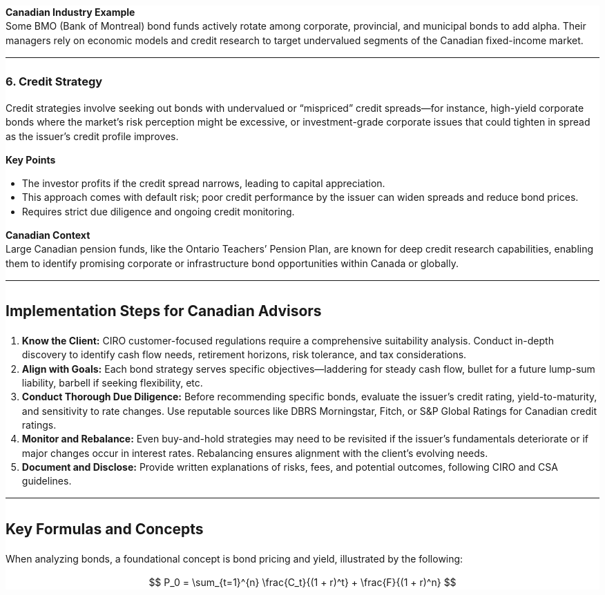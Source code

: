 **Canadian Industry Example**  
Some BMO (Bank of Montreal) bond funds actively rotate among corporate, provincial, and municipal bonds to add alpha. Their managers rely on economic models and credit research to target undervalued segments of the Canadian fixed-income market.

---

### 6. Credit Strategy

Credit strategies involve seeking out bonds with undervalued or “mispriced” credit spreads—for instance, high-yield corporate bonds where the market’s risk perception might be excessive, or investment-grade corporate issues that could tighten in spread as the issuer’s credit profile improves.

**Key Points**  
- The investor profits if the credit spread narrows, leading to capital appreciation.  
- This approach comes with default risk; poor credit performance by the issuer can widen spreads and reduce bond prices.  
- Requires strict due diligence and ongoing credit monitoring.

**Canadian Context**  
Large Canadian pension funds, like the Ontario Teachers’ Pension Plan, are known for deep credit research capabilities, enabling them to identify promising corporate or infrastructure bond opportunities within Canada or globally.

---

## Implementation Steps for Canadian Advisors

1. **Know the Client:** CIRO customer-focused regulations require a comprehensive suitability analysis. Conduct in-depth discovery to identify cash flow needs, retirement horizons, risk tolerance, and tax considerations.  
2. **Align with Goals:** Each bond strategy serves specific objectives—laddering for steady cash flow, bullet for a future lump-sum liability, barbell if seeking flexibility, etc.  
3. **Conduct Thorough Due Diligence:** Before recommending specific bonds, evaluate the issuer’s credit rating, yield-to-maturity, and sensitivity to rate changes. Use reputable sources like DBRS Morningstar, Fitch, or S&P Global Ratings for Canadian credit ratings.  
4. **Monitor and Rebalance:** Even buy-and-hold strategies may need to be revisited if the issuer’s fundamentals deteriorate or if major changes occur in interest rates. Rebalancing ensures alignment with the client’s evolving needs.  
5. **Document and Disclose:** Provide written explanations of risks, fees, and potential outcomes, following CIRO and CSA guidelines.

---

## Key Formulas and Concepts

When analyzing bonds, a foundational concept is bond pricing and yield, illustrated by the following:

$$
P_0 = \sum_{t=1}^{n} \frac{C_t}{(1 + r)^t} + \frac{F}{(1 + r)^n}
$$
